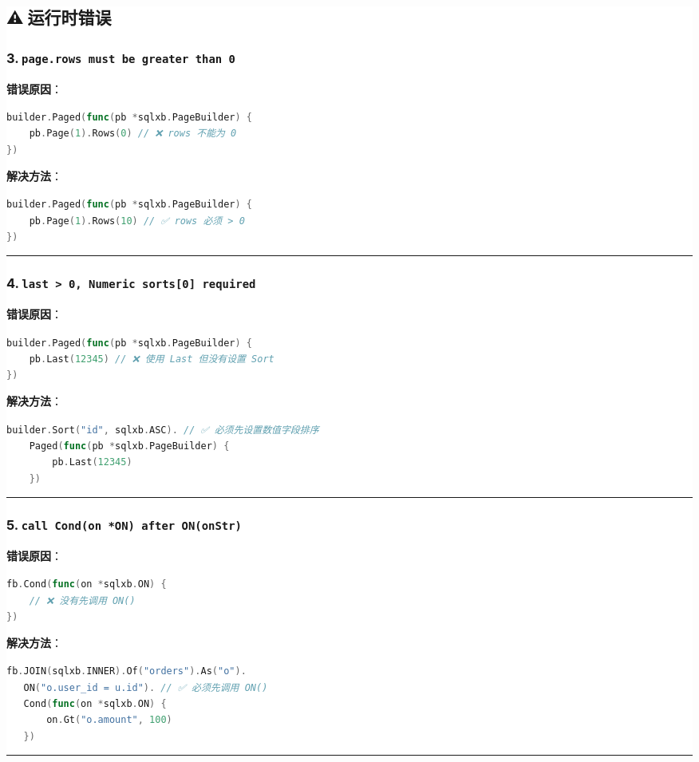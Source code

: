 
## ⚠️ 运行时错误

### 3. `page.rows must be greater than 0`

**错误原因**：
```go
builder.Paged(func(pb *sqlxb.PageBuilder) {
    pb.Page(1).Rows(0) // ❌ rows 不能为 0
})
```

**解决方法**：
```go
builder.Paged(func(pb *sqlxb.PageBuilder) {
    pb.Page(1).Rows(10) // ✅ rows 必须 > 0
})
```

---

### 4. `last > 0, Numeric sorts[0] required`

**错误原因**：
```go
builder.Paged(func(pb *sqlxb.PageBuilder) {
    pb.Last(12345) // ❌ 使用 Last 但没有设置 Sort
})
```

**解决方法**：
```go
builder.Sort("id", sqlxb.ASC). // ✅ 必须先设置数值字段排序
    Paged(func(pb *sqlxb.PageBuilder) {
        pb.Last(12345)
    })
```

---

### 5. `call Cond(on *ON) after ON(onStr)`

**错误原因**：
```go
fb.Cond(func(on *sqlxb.ON) {
    // ❌ 没有先调用 ON()
})
```

**解决方法**：
```go
fb.JOIN(sqlxb.INNER).Of("orders").As("o").
   ON("o.user_id = u.id"). // ✅ 必须先调用 ON()
   Cond(func(on *sqlxb.ON) {
       on.Gt("o.amount", 100)
   })
```

---